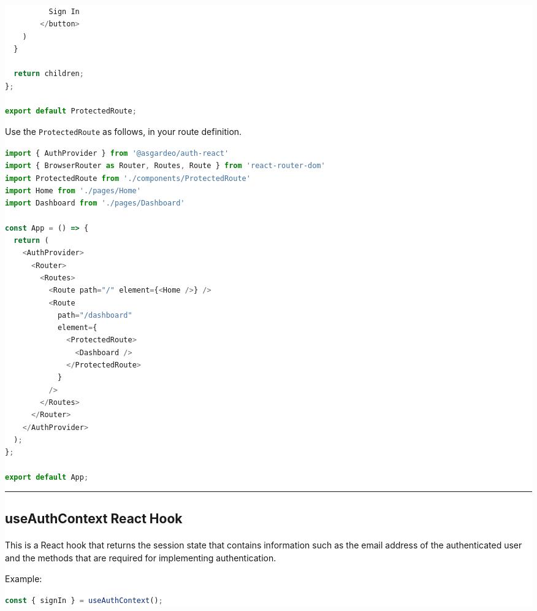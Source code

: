 ```js
          Sign In
        </button>
    )
  }

  return children;
};

export default ProtectedRoute;
```

Use the `ProtectedRoute` as follows, in your route definition.

```js
import { AuthProvider } from '@asgardeo/auth-react'
import { BrowserRouter as Router, Routes, Route } from 'react-router-dom'
import ProtectedRoute from './components/ProtectedRoute'
import Home from './pages/Home'
import Dashboard from './pages/Dashboard'

const App = () => {
  return (
    <AuthProvider>
      <Router>
        <Routes>
          <Route path="/" element={<Home />} />
          <Route
            path="/dashboard"
            element={
              <ProtectedRoute>
                <Dashboard />
              </ProtectedRoute>
            }
          />
        </Routes>
      </Router>
    </AuthProvider>
  );
};

export default App;
```

---
## useAuthContext React Hook

This is a React hook that returns the session state that contains information such as the email address of the authenticated user and the methods that are required for implementing authentication.

Example:

```TypeScript
const { signIn } = useAuthContext();
```
